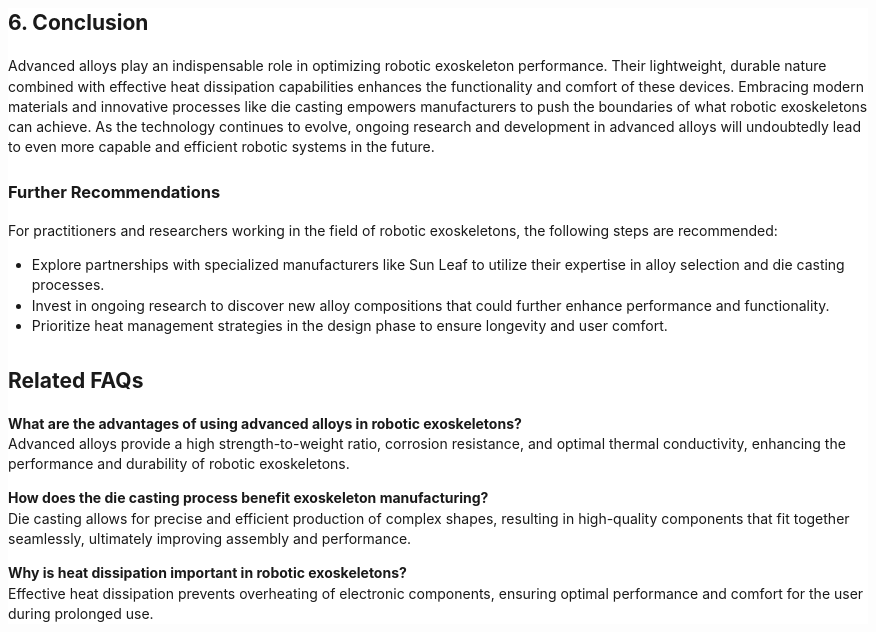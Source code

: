 ## 6. Conclusion

Advanced alloys play an indispensable role in optimizing robotic exoskeleton performance. Their lightweight, durable nature combined with effective heat dissipation capabilities enhances the functionality and comfort of these devices. Embracing modern materials and innovative processes like die casting empowers manufacturers to push the boundaries of what robotic exoskeletons can achieve. As the technology continues to evolve, ongoing research and development in advanced alloys will undoubtedly lead to even more capable and efficient robotic systems in the future.

### Further Recommendations

For practitioners and researchers working in the field of robotic exoskeletons, the following steps are recommended:

- Explore partnerships with specialized manufacturers like Sun Leaf to utilize their expertise in alloy selection and die casting processes.
- Invest in ongoing research to discover new alloy compositions that could further enhance performance and functionality.
- Prioritize heat management strategies in the design phase to ensure longevity and user comfort.

## Related FAQs

**What are the advantages of using advanced alloys in robotic exoskeletons?**  
Advanced alloys provide a high strength-to-weight ratio, corrosion resistance, and optimal thermal conductivity, enhancing the performance and durability of robotic exoskeletons.

**How does the die casting process benefit exoskeleton manufacturing?**  
Die casting allows for precise and efficient production of complex shapes, resulting in high-quality components that fit together seamlessly, ultimately improving assembly and performance.

**Why is heat dissipation important in robotic exoskeletons?**  
Effective heat dissipation prevents overheating of electronic components, ensuring optimal performance and comfort for the user during prolonged use.
